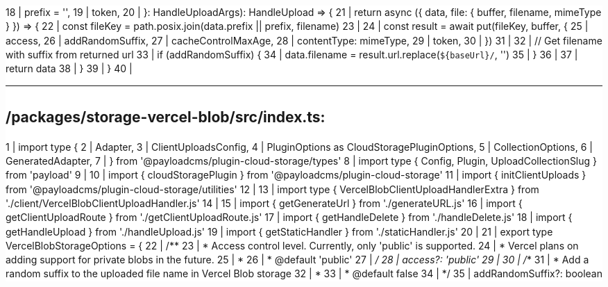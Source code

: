 18 |   prefix = '',
19 |   token,
20 | }: HandleUploadArgs): HandleUpload => {
21 |   return async ({ data, file: { buffer, filename, mimeType } }) => {
22 |     const fileKey = path.posix.join(data.prefix || prefix, filename)
23 |
24 |     const result = await put(fileKey, buffer, {
25 |       access,
26 |       addRandomSuffix,
27 |       cacheControlMaxAge,
28 |       contentType: mimeType,
29 |       token,
30 |     })
31 |
32 |     // Get filename with suffix from returned url
33 |     if (addRandomSuffix) {
34 |       data.filename = result.url.replace(`${baseUrl}/`, '')
35 |     }
36 |
37 |     return data
38 |   }
39 | }
40 |


--------------------------------------------------------------------------------
/packages/storage-vercel-blob/src/index.ts:
--------------------------------------------------------------------------------
  1 | import type {
  2 |   Adapter,
  3 |   ClientUploadsConfig,
  4 |   PluginOptions as CloudStoragePluginOptions,
  5 |   CollectionOptions,
  6 |   GeneratedAdapter,
  7 | } from '@payloadcms/plugin-cloud-storage/types'
  8 | import type { Config, Plugin, UploadCollectionSlug } from 'payload'
  9 |
 10 | import { cloudStoragePlugin } from '@payloadcms/plugin-cloud-storage'
 11 | import { initClientUploads } from '@payloadcms/plugin-cloud-storage/utilities'
 12 |
 13 | import type { VercelBlobClientUploadHandlerExtra } from './client/VercelBlobClientUploadHandler.js'
 14 |
 15 | import { getGenerateUrl } from './generateURL.js'
 16 | import { getClientUploadRoute } from './getClientUploadRoute.js'
 17 | import { getHandleDelete } from './handleDelete.js'
 18 | import { getHandleUpload } from './handleUpload.js'
 19 | import { getStaticHandler } from './staticHandler.js'
 20 |
 21 | export type VercelBlobStorageOptions = {
 22 |   /**
 23 |    * Access control level. Currently, only 'public' is supported.
 24 |    * Vercel plans on adding support for private blobs in the future.
 25 |    *
 26 |    * @default 'public'
 27 |    */
 28 |   access?: 'public'
 29 |
 30 |   /**
 31 |    * Add a random suffix to the uploaded file name in Vercel Blob storage
 32 |    *
 33 |    * @default false
 34 |    */
 35 |   addRandomSuffix?: boolean